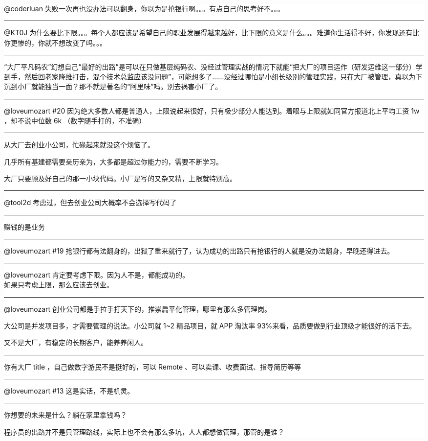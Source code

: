@coderluan 失败一次再也没办法可以翻身，你以为是抢银行啊。。。有点自己的思考好不。。。

---------------------------------------------------

@KT0J 为什么要比下限。。。每个人都应该是希望自己的职业发展得越来越好，比下限的意义是什么。。。难道你生活得不好，你发现还有比你更惨的，你就不想改变了吗。。。

---------------------------------------------------

“大厂平凡码农”幻想自己“最好的出路”是可以在只做基层纯码农、没经过管理实战的情况下就能“把大厂的项目运作（研发运维这一部分）学到手，然后回老家降维打击，混个技术总监应该没问题”，可能想多了……没经过哪怕是小组长级别的管理实践，只在大厂被管理，真以为下沉到小厂就能独当一面？那不就是著名的“阿里味”吗。别去祸害小厂了。

---------------------------------------------------

@loveumozart #20 因为绝大多数人都是普通人，上限说起来很好，只有极少部分人能达到。着眼与上限就如同官方报道北上平均工资 1w ，却不说中位数 6k （数字随手打的，不准确）

---------------------------------------------------

从大厂去创业小公司，忙碌起来就没这个烦恼了。

几乎所有基建都需要亲历亲为，大多都是超过你能力的，需要不断学习。

大厂只要顾及好自己的那一小块代码。小厂是写的又杂又精，上限就特别高。

---------------------------------------------------

@tool2d 考虑过，但去创业公司大概率不会选择写代码了

---------------------------------------------------

赚钱的是业务

---------------------------------------------------

@loveumozart #19 抢银行都有法翻身的，出狱了重来就行了，认为成功的出路只有抢银行的人就是没办法翻身，早晚还得进去。

---------------------------------------------------

@loveumozart 
肯定要考虑下限。因为人不是，都能成功的。   
如果只考虑上限，那么应该去创业。

---------------------------------------------------

@loveumozart 创业公司都是手拉手打天下的，推崇扁平化管理，哪里有那么多管理岗。

大公司是并发项目多，才需要管理的说法。小公司就 1~2 精品项目，就 APP 淘汰率 93%来看，品质要做到行业顶级才能很好的活下去。

又不是大厂，有稳定的长期客户，能养养闲人。

---------------------------------------------------

你有大厂 title ，自己做数字游民不是挺好的，可以 Remote 、可以卖课、收费面试、指导简历等等

---------------------------------------------------

@loveumozart #13 这是实话，不是机灵。

---------------------------------------------------

你想要的未来是什么？躺在家里拿钱吗？

程序员的出路并不是只管理路线，实际上也不会有那么多坑，人人都想做管理，那管的是谁？
